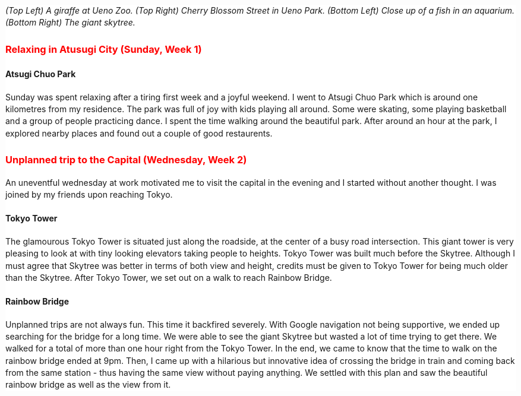 <em> (Top Left) A giraffe at Ueno Zoo. (Top Right) Cherry Blossom Street in Ueno Park. (Bottom Left) Close up of a fish in an aquarium. (Bottom Right) The giant skytree.</em>

### <span style="color:red">Relaxing in Atusugi City (Sunday, Week 1)</span>

#### Atsugi Chuo Park

Sunday was spent relaxing after a tiring first week and a joyful weekend. I went to Atsugi Chuo Park which is around one kilometres from my residence. The park was full of joy with kids playing all around. Some were skating, some playing basketball and a group of people practicing dance. I spent the time walking around the beautiful park. After around an hour at the park, I explored nearby places and found out a couple of good restaurents.

### <span style="color:red">Unplanned trip to the Capital (Wednesday, Week 2)</span>

An uneventful wednesday at work motivated me to visit the capital in the evening and I started without another thought. I was joined by my friends upon reaching Tokyo.

#### Tokyo Tower

The glamourous Tokyo Tower is situated just along the roadside, at the center of a busy road intersection. This giant tower is very pleasing to look at with tiny looking elevators taking people to heights. Tokyo Tower was built much before the Skytree. Although I must agree that Skytree was better in terms of both view and height, credits must be given to Tokyo Tower for being much older than the Skytree. After Tokyo Tower, we set out on a walk to reach Rainbow Bridge.

#### Rainbow Bridge

Unplanned trips are not always fun. This time it backfired severely. With Google navigation not being supportive, we ended up searching for the bridge for a long time. We were able to see the giant Skytree but wasted a lot of time trying to get there. We walked for a total of more than one hour right from the Tokyo Tower. In the end, we came to know that the time to walk on the rainbow bridge ended at 9pm. Then, I came up with a hilarious but innovative idea of crossing the bridge in train and coming back from the same station - thus having the same view without paying anything. We settled with this plan and saw the beautiful rainbow bridge as well as the view from it.


